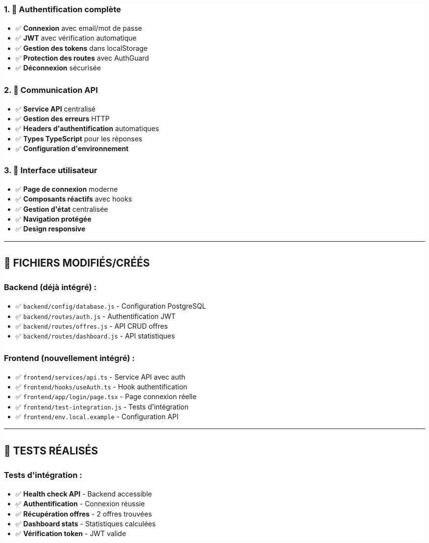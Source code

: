 ### **1. 🔐 Authentification complète**
- ✅ **Connexion** avec email/mot de passe
- ✅ **JWT** avec vérification automatique
- ✅ **Gestion des tokens** dans localStorage
- ✅ **Protection des routes** avec AuthGuard
- ✅ **Déconnexion** sécurisée

### **2. 📡 Communication API**
- ✅ **Service API** centralisé
- ✅ **Gestion des erreurs** HTTP
- ✅ **Headers d'authentification** automatiques
- ✅ **Types TypeScript** pour les réponses
- ✅ **Configuration d'environnement**

### **3. 🎨 Interface utilisateur**
- ✅ **Page de connexion** moderne
- ✅ **Composants réactifs** avec hooks
- ✅ **Gestion d'état** centralisée
- ✅ **Navigation protégée**
- ✅ **Design responsive**

---

## 📁 **FICHIERS MODIFIÉS/CRÉÉS**

### **Backend (déjà intégré) :**
- ✅ `backend/config/database.js` - Configuration PostgreSQL
- ✅ `backend/routes/auth.js` - Authentification JWT
- ✅ `backend/routes/offres.js` - API CRUD offres
- ✅ `backend/routes/dashboard.js` - API statistiques

### **Frontend (nouvellement intégré) :**
- ✅ `frontend/services/api.ts` - Service API avec auth
- ✅ `frontend/hooks/useAuth.ts` - Hook authentification
- ✅ `frontend/app/login/page.tsx` - Page connexion réelle
- ✅ `frontend/test-integration.js` - Tests d'intégration
- ✅ `frontend/env.local.example` - Configuration API

---

## 🧪 **TESTS RÉALISÉS**

### **Tests d'intégration :**
- ✅ **Health check API** - Backend accessible
- ✅ **Authentification** - Connexion réussie
- ✅ **Récupération offres** - 2 offres trouvées
- ✅ **Dashboard stats** - Statistiques calculées
- ✅ **Vérification token** - JWT valide
